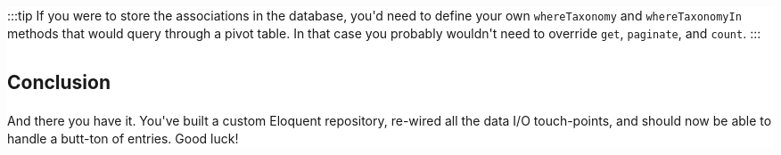 :::tip
If you were to store the associations in the database, you'd need to define your own `whereTaxonomy` and `whereTaxonomyIn` methods that would query through a pivot table. In that case you probably wouldn't need to override `get`, `paginate`, and `count`.
:::

## Conclusion

And there you have it. You've built a custom Eloquent repository, re-wired all the data I/O touch-points, and should now be able to handle a butt-ton of entries. Good luck!


[repo]: https://github.com/statamic/eloquent-entries
